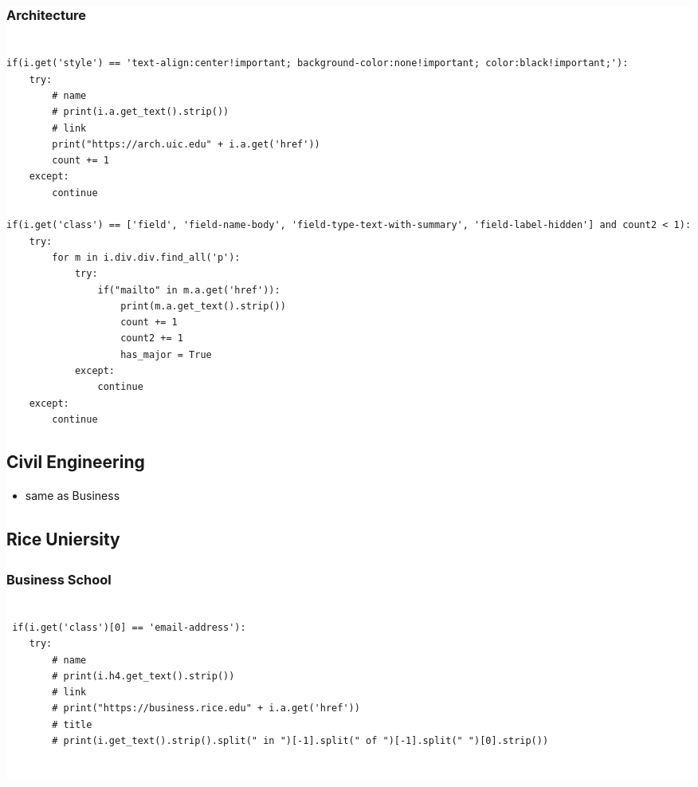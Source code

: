 
### Architecture
<code>
if(i.get('style') == 'text-align:center!important; background-color:none!important; color:black!important;'):
    try:
        # name
        # print(i.a.get_text().strip())
        # link
        print("https://arch.uic.edu" + i.a.get('href'))
        count += 1
    except:
        continue
</code>
<code>
if(i.get('class') == ['field', 'field-name-body', 'field-type-text-with-summary', 'field-label-hidden'] and count2 < 1):
    try:
        for m in i.div.div.find_all('p'):
            try:
                if("mailto" in m.a.get('href')):
                    print(m.a.get_text().strip())
                    count += 1
                    count2 += 1
                    has_major = True
            except:
                continue
    except:
        continue
</code>

## Civil Engineering
 - same as Business



 ## Rice Uniersity
 ### Business School
 <code>
 if(i.get('class')[0] == 'email-address'):
    try:
        # name
        # print(i.h4.get_text().strip())
        # link
        # print("https://business.rice.edu" + i.a.get('href'))
        # title
        # print(i.get_text().strip().split(" in ")[-1].split(" of ")[-1].split(" ")[0].strip())